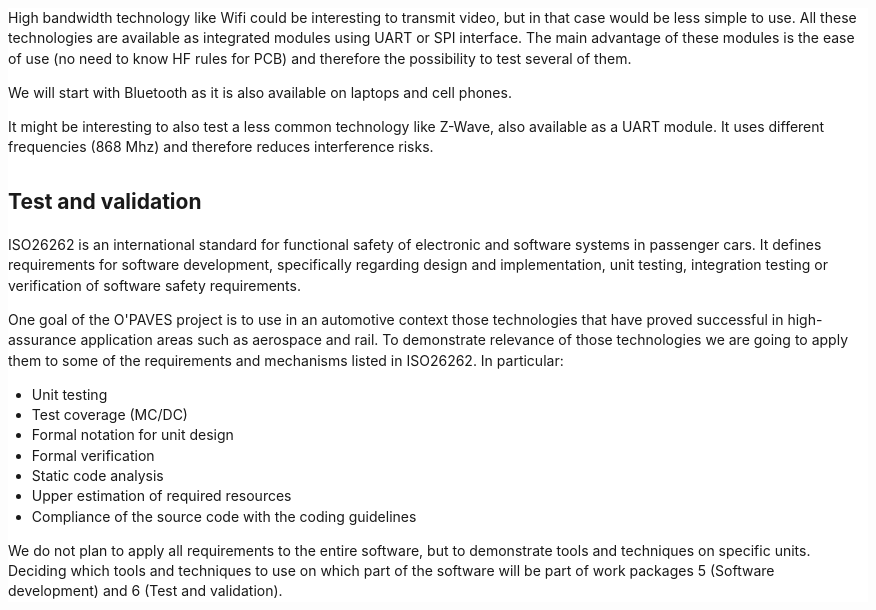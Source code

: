 High bandwidth technology like Wifi could be interesting to transmit video, but
in that case would be less simple to use. All these technologies are available
as integrated modules using UART or SPI interface. The main advantage of these
modules is the ease of use (no need to know HF rules for PCB) and therefore the
possibility to test several of them.

We will start with Bluetooth as it is also available on laptops and cell
phones.

It might be interesting to also test a less common technology like Z-Wave, also
available as a UART module. It uses different frequencies (868 Mhz) and
therefore reduces interference risks.

## Test and validation

ISO26262 is an international standard for functional safety of electronic and
software systems in passenger cars. It defines requirements for software
development, specifically regarding design and implementation, unit testing,
integration testing or verification of software safety requirements.

One goal of the O'PAVES project is to use in an automotive context those
technologies that have proved successful in high-assurance application areas
such as aerospace and rail. To demonstrate relevance of those technologies we
are going to apply them to some of the requirements and mechanisms listed in
ISO26262. In particular:

 - Unit testing
 - Test coverage (MC/DC)
 - Formal notation for unit design
 - Formal verification
 - Static code analysis
 - Upper estimation of required resources
 - Compliance of the source code with the coding guidelines

We do not plan to apply all requirements to the entire software, but to
demonstrate tools and techniques on specific units. Deciding which tools and
techniques to use on which part of the software will be part of work packages 5
(Software development) and 6 (Test and validation).
